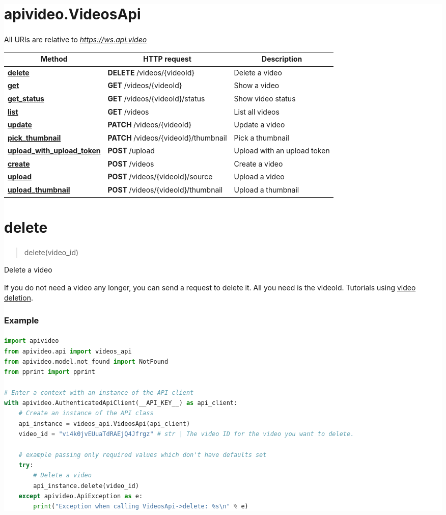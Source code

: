 # apivideo.VideosApi

All URIs are relative to *https://ws.api.video*

Method | HTTP request | Description
------------- | ------------- | -------------
[**delete**](VideosApi.md#delete) | **DELETE** /videos/{videoId} | Delete a video
[**get**](VideosApi.md#get) | **GET** /videos/{videoId} | Show a video
[**get_status**](VideosApi.md#get_status) | **GET** /videos/{videoId}/status | Show video status
[**list**](VideosApi.md#list) | **GET** /videos | List all videos
[**update**](VideosApi.md#update) | **PATCH** /videos/{videoId} | Update a video
[**pick_thumbnail**](VideosApi.md#pick_thumbnail) | **PATCH** /videos/{videoId}/thumbnail | Pick a thumbnail
[**upload_with_upload_token**](VideosApi.md#upload_with_upload_token) | **POST** /upload | Upload with an upload token
[**create**](VideosApi.md#create) | **POST** /videos | Create a video
[**upload**](VideosApi.md#upload) | **POST** /videos/{videoId}/source | Upload a video
[**upload_thumbnail**](VideosApi.md#upload_thumbnail) | **POST** /videos/{videoId}/thumbnail | Upload a thumbnail


# **delete**
> delete(video_id)

Delete a video

If you do not need a video any longer, you can send a request to delete it. All you need is the videoId. Tutorials using [video deletion](https://api.video/blog/endpoints/video-delete).

### Example

```python
import apivideo
from apivideo.api import videos_api
from apivideo.model.not_found import NotFound
from pprint import pprint

# Enter a context with an instance of the API client
with apivideo.AuthenticatedApiClient(__API_KEY__) as api_client:
    # Create an instance of the API class
    api_instance = videos_api.VideosApi(api_client)
    video_id = "vi4k0jvEUuaTdRAEjQ4Jfrgz" # str | The video ID for the video you want to delete.

    # example passing only required values which don't have defaults set
    try:
        # Delete a video
        api_instance.delete(video_id)
    except apivideo.ApiException as e:
        print("Exception when calling VideosApi->delete: %s\n" % e)
```

